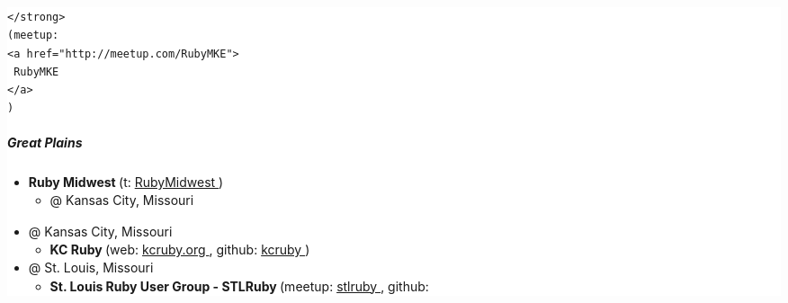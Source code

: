     </strong>
    (meetup:
    <a href="http://meetup.com/RubyMKE">
     RubyMKE
    </a>
    )
   </li>
  </ul>
 </li>
</ul>
<h5>
 Great Plains
</h5>
<ul>
 <li>
  <strong>
   Ruby Midwest
  </strong>
  (t:
  <a href="https://twitter.com/RubyMidwest">
   RubyMidwest
  </a>
  )
  <ul>
   <li>
    @ Kansas City, Missouri
   </li>
  </ul>
 </li>
</ul>


<ul>
 <li>
  @ Kansas City, Missouri
  <ul>
   <li>
    <strong>
     KC Ruby
    </strong>
    (web:
    <a href="http://kcruby.org">
     kcruby.org
    </a>
    , github:
    <a href="https://github.com/kcruby">
     kcruby
    </a>
    )
   </li>
  </ul>
 </li>
 <li>
  @ St. Louis, Missouri
  <ul>
   <li>
    <strong>
     St. Louis Ruby User Group - STLRuby
    </strong>
    (meetup:
    <a href="http://meetup.com/stlruby">
     stlruby
    </a>
    , github:
